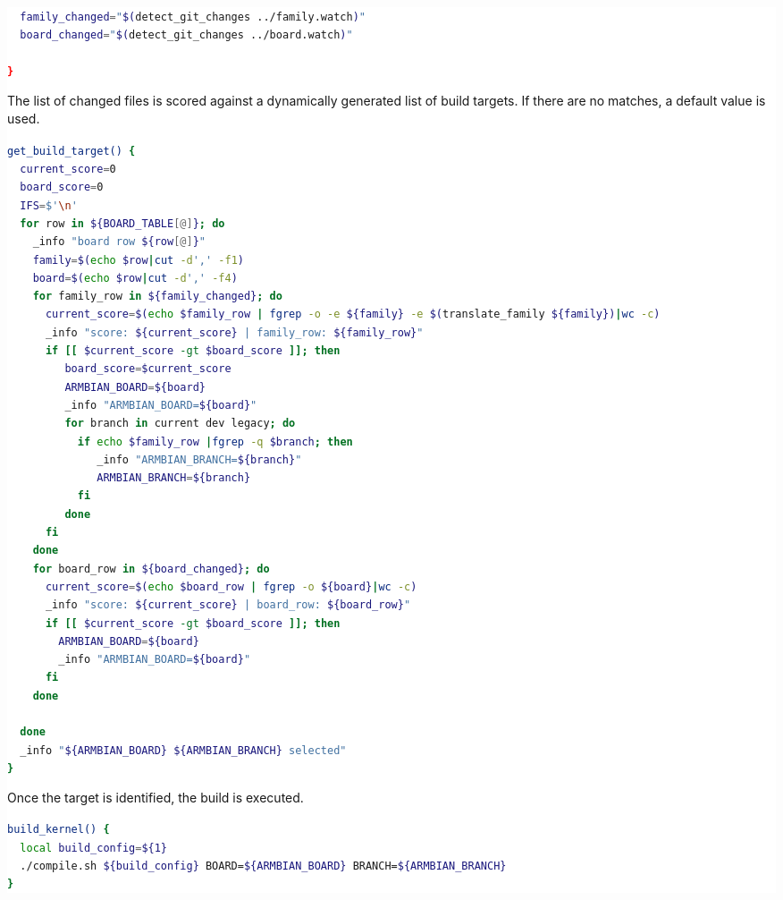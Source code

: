 ```bash
  family_changed="$(detect_git_changes ../family.watch)"
  board_changed="$(detect_git_changes ../board.watch)"
  
}
```

The list of changed files is scored against a dynamically generated list of build targets.  If there are no matches, a default value is used.

```bash
get_build_target() {
  current_score=0
  board_score=0
  IFS=$'\n'
  for row in ${BOARD_TABLE[@]}; do
    _info "board row ${row[@]}" 
    family=$(echo $row|cut -d',' -f1)
    board=$(echo $row|cut -d',' -f4)
    for family_row in ${family_changed}; do
      current_score=$(echo $family_row | fgrep -o -e ${family} -e $(translate_family ${family})|wc -c)
      _info "score: ${current_score} | family_row: ${family_row}"
      if [[ $current_score -gt $board_score ]]; then
         board_score=$current_score
         ARMBIAN_BOARD=${board}
         _info "ARMBIAN_BOARD=${board}"
         for branch in current dev legacy; do
           if echo $family_row |fgrep -q $branch; then
              _info "ARMBIAN_BRANCH=${branch}"
              ARMBIAN_BRANCH=${branch}
           fi
         done
      fi
    done
    for board_row in ${board_changed}; do  
      current_score=$(echo $board_row | fgrep -o ${board}|wc -c)
      _info "score: ${current_score} | board_row: ${board_row}"
      if [[ $current_score -gt $board_score ]]; then
        ARMBIAN_BOARD=${board}
        _info "ARMBIAN_BOARD=${board}"
      fi
    done
  
  done
  _info "${ARMBIAN_BOARD} ${ARMBIAN_BRANCH} selected"
}

```

Once the target is identified, the build is executed.

```bash
build_kernel() {
  local build_config=${1}
  ./compile.sh ${build_config} BOARD=${ARMBIAN_BOARD} BRANCH=${ARMBIAN_BRANCH}
}
```
